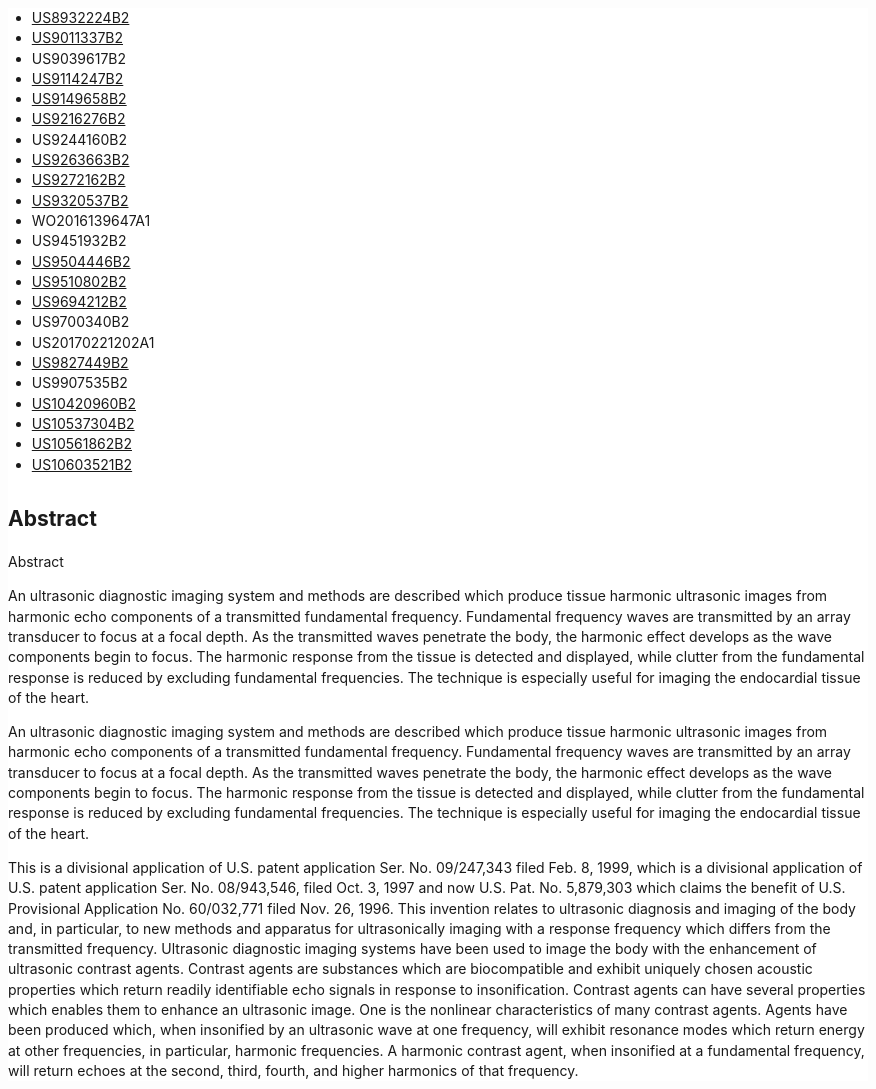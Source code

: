  * [US8932224B2](US8932224B2.md)
 * [US9011337B2](US9011337B2.md)
 * US9039617B2
 * [US9114247B2](US9114247B2.md)
 * [US9149658B2](US9149658B2.md)
 * [US9216276B2](US9216276B2.md)
 * US9244160B2
 * [US9263663B2](US9263663B2.md)
 * [US9272162B2](US9272162B2.md)
 * [US9320537B2](US9320537B2.md)
 * WO2016139647A1
 * US9451932B2
 * [US9504446B2](US9504446B2.md)
 * [US9510802B2](US9510802B2.md)
 * [US9694212B2](US9694212B2.md)
 * US9700340B2
 * US20170221202A1
 * [US9827449B2](US9827449B2.md)
 * US9907535B2
 * [US10420960B2](US10420960B2.md)
 * [US10537304B2](US10537304B2.md)
 * [US10561862B2](US10561862B2.md)
 * [US10603521B2](US10603521B2.md)
## Abstract

Abstract

An ultrasonic diagnostic imaging system and methods are described which produce tissue harmonic ultrasonic images from harmonic echo components of a transmitted fundamental frequency. Fundamental frequency waves are transmitted by an array transducer to focus at a focal depth. As the transmitted waves penetrate the body, the harmonic effect develops as the wave components begin to focus. The harmonic response from the tissue is detected and displayed, while clutter from the fundamental response is reduced by excluding fundamental frequencies. The technique is especially useful for imaging the endocardial tissue of the heart.



An ultrasonic diagnostic imaging system and methods are described which produce tissue harmonic ultrasonic images from harmonic echo components of a transmitted fundamental frequency. Fundamental frequency waves are transmitted by an array transducer to focus at a focal depth. As the transmitted waves penetrate the body, the harmonic effect develops as the wave components begin to focus. The harmonic response from the tissue is detected and displayed, while clutter from the fundamental response is reduced by excluding fundamental frequencies. The technique is especially useful for imaging the endocardial tissue of the heart.

This is a divisional application of U.S. patent application Ser. No. 09/247,343 filed Feb. 8, 1999, which is a divisional application of U.S. patent application Ser. No. 08/943,546, filed Oct. 3, 1997 and now U.S. Pat. No. 5,879,303 which claims the benefit of U.S. Provisional Application No. 60/032,771 filed Nov. 26, 1996.
This invention relates to ultrasonic diagnosis and imaging of the body and, in particular, to new methods and apparatus for ultrasonically imaging with a response frequency which differs from the transmitted frequency.
Ultrasonic diagnostic imaging systems have been used to image the body with the enhancement of ultrasonic contrast agents. Contrast agents are substances which are biocompatible and exhibit uniquely chosen acoustic properties which return readily identifiable echo signals in response to insonification. Contrast agents can have several properties which enables them to enhance an ultrasonic image. One is the nonlinear characteristics of many contrast agents. Agents have been produced which, when insonified by an ultrasonic wave at one frequency, will exhibit resonance modes which return energy at other frequencies, in particular, harmonic frequencies. A harmonic contrast agent, when insonified at a fundamental frequency, will return echoes at the second, third, fourth, and higher harmonics of that frequency.
